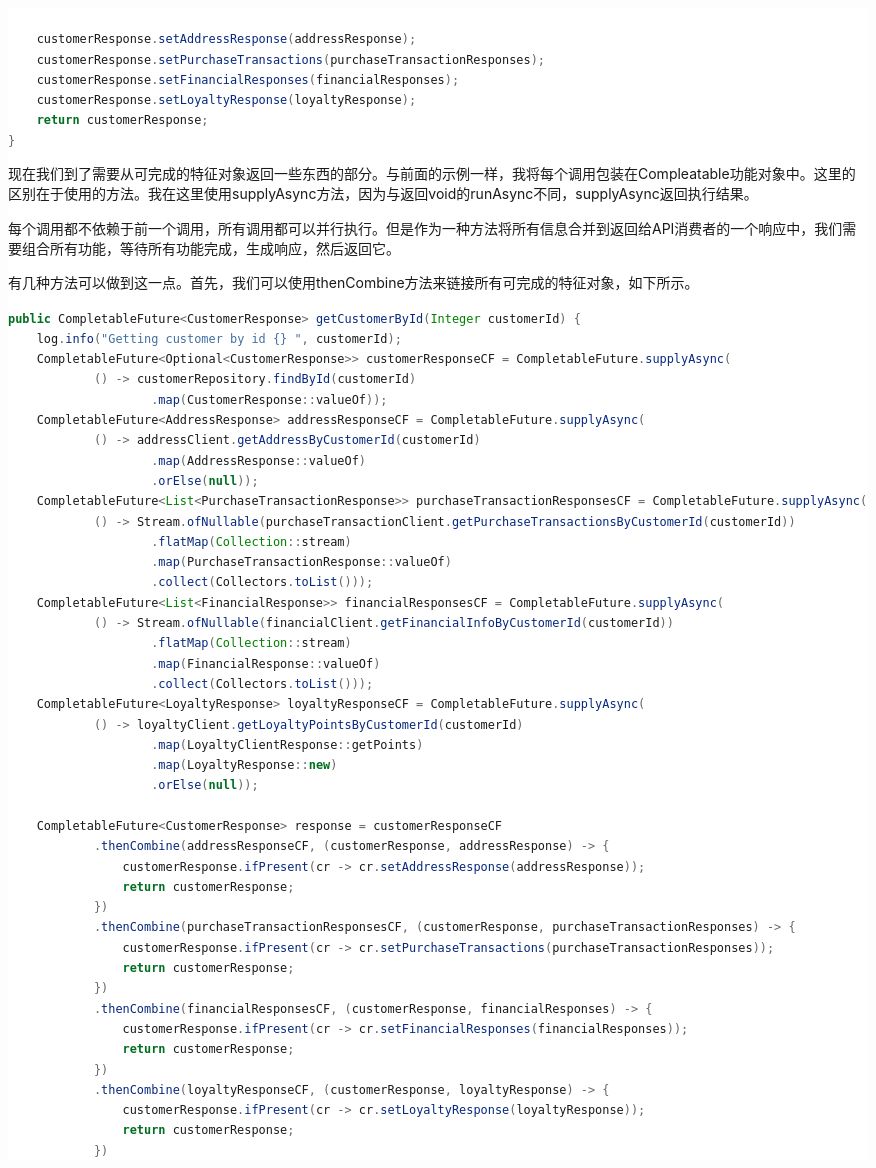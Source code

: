 ```java

    customerResponse.setAddressResponse(addressResponse);
    customerResponse.setPurchaseTransactions(purchaseTransactionResponses);
    customerResponse.setFinancialResponses(financialResponses);
    customerResponse.setLoyaltyResponse(loyaltyResponse);
    return customerResponse;
}
```

现在我们到了需要从可完成的特征对象返回一些东西的部分。与前面的示例一样，我将每个调用包装在Compleatable功能对象中。这里的区别在于使用的方法。我在这里使用supplyAsync方法，因为与返回void的runAsync不同，supplyAsync返回执行结果。

每个调用都不依赖于前一个调用，所有调用都可以并行执行。但是作为一种方法将所有信息合并到返回给API消费者的一个响应中，我们需要组合所有功能，等待所有功能完成，生成响应，然后返回它。

有几种方法可以做到这一点。首先，我们可以使用thenCombine方法来链接所有可完成的特征对象，如下所示。

```java
public CompletableFuture<CustomerResponse> getCustomerById(Integer customerId) {
    log.info("Getting customer by id {} ", customerId);
    CompletableFuture<Optional<CustomerResponse>> customerResponseCF = CompletableFuture.supplyAsync(
            () -> customerRepository.findById(customerId)
                    .map(CustomerResponse::valueOf));
    CompletableFuture<AddressResponse> addressResponseCF = CompletableFuture.supplyAsync(
            () -> addressClient.getAddressByCustomerId(customerId)
                    .map(AddressResponse::valueOf)
                    .orElse(null));
    CompletableFuture<List<PurchaseTransactionResponse>> purchaseTransactionResponsesCF = CompletableFuture.supplyAsync(
            () -> Stream.ofNullable(purchaseTransactionClient.getPurchaseTransactionsByCustomerId(customerId))
                    .flatMap(Collection::stream)
                    .map(PurchaseTransactionResponse::valueOf)
                    .collect(Collectors.toList()));
    CompletableFuture<List<FinancialResponse>> financialResponsesCF = CompletableFuture.supplyAsync(
            () -> Stream.ofNullable(financialClient.getFinancialInfoByCustomerId(customerId))
                    .flatMap(Collection::stream)
                    .map(FinancialResponse::valueOf)
                    .collect(Collectors.toList()));
    CompletableFuture<LoyaltyResponse> loyaltyResponseCF = CompletableFuture.supplyAsync(
            () -> loyaltyClient.getLoyaltyPointsByCustomerId(customerId)
                    .map(LoyaltyClientResponse::getPoints)
                    .map(LoyaltyResponse::new)
                    .orElse(null));

    CompletableFuture<CustomerResponse> response = customerResponseCF
            .thenCombine(addressResponseCF, (customerResponse, addressResponse) -> {
                customerResponse.ifPresent(cr -> cr.setAddressResponse(addressResponse));
                return customerResponse;
            })
            .thenCombine(purchaseTransactionResponsesCF, (customerResponse, purchaseTransactionResponses) -> {
                customerResponse.ifPresent(cr -> cr.setPurchaseTransactions(purchaseTransactionResponses));
                return customerResponse;
            })
            .thenCombine(financialResponsesCF, (customerResponse, financialResponses) -> {
                customerResponse.ifPresent(cr -> cr.setFinancialResponses(financialResponses));
                return customerResponse;
            })
            .thenCombine(loyaltyResponseCF, (customerResponse, loyaltyResponse) -> {
                customerResponse.ifPresent(cr -> cr.setLoyaltyResponse(loyaltyResponse));
                return customerResponse;
            })
```